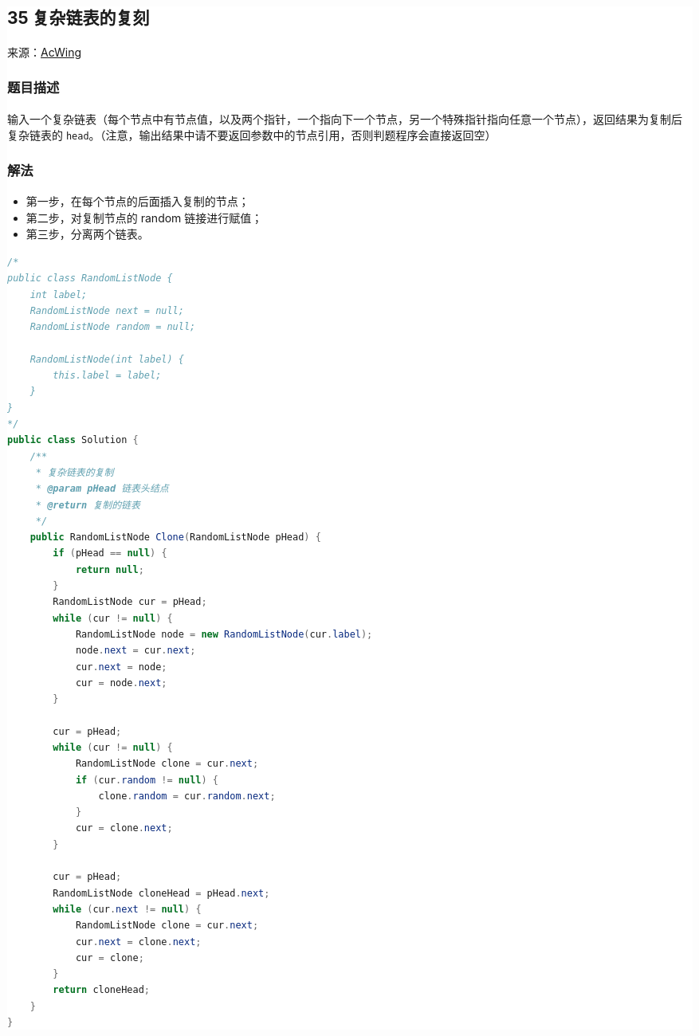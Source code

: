 ## 35 复杂链表的复刻

来源：[AcWing](https://www.acwing.com/problem/content/15/)

### 题目描述

输入一个复杂链表（每个节点中有节点值，以及两个指针，一个指向下一个节点，另一个特殊指针指向任意一个节点），返回结果为复制后复杂链表的 `head`。（注意，输出结果中请不要返回参数中的节点引用，否则判题程序会直接返回空）

### 解法

* 第一步，在每个节点的后面插入复制的节点；
* 第二步，对复制节点的 random 链接进行赋值；
* 第三步，分离两个链表。

```java
/*
public class RandomListNode {
    int label;
    RandomListNode next = null;
    RandomListNode random = null;

    RandomListNode(int label) {
        this.label = label;
    }
}
*/
public class Solution {
    /**
     * 复杂链表的复制
     * @param pHead 链表头结点
     * @return 复制的链表
     */
    public RandomListNode Clone(RandomListNode pHead) {
        if (pHead == null) {
            return null;
        }
        RandomListNode cur = pHead;
        while (cur != null) {
            RandomListNode node = new RandomListNode(cur.label);
            node.next = cur.next;
            cur.next = node;
            cur = node.next;
        }

        cur = pHead;
        while (cur != null) {
            RandomListNode clone = cur.next;
            if (cur.random != null) {
                clone.random = cur.random.next;
            }
            cur = clone.next;
        }

        cur = pHead;
        RandomListNode cloneHead = pHead.next;
        while (cur.next != null) {
            RandomListNode clone = cur.next;
            cur.next = clone.next;
            cur = clone;
        }
        return cloneHead;
    }
}
```